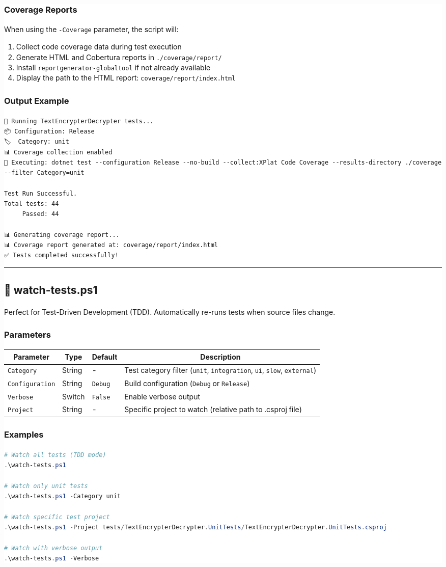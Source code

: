 ```powershell
```

### Coverage Reports

When using the `-Coverage` parameter, the script will:

1. Collect code coverage data during test execution
2. Generate HTML and Cobertura reports in `./coverage/report/`
3. Install `reportgenerator-globaltool` if not already available
4. Display the path to the HTML report: `coverage/report/index.html`

### Output Example

```
🧪 Running TextEncrypterDecrypter tests...
📦 Configuration: Release
🏷️  Category: unit
📊 Coverage collection enabled
🚀 Executing: dotnet test --configuration Release --no-build --collect:XPlat Code Coverage --results-directory ./coverage --filter Category=unit

Test Run Successful.
Total tests: 44
     Passed: 44

📊 Generating coverage report...
📊 Coverage report generated at: coverage/report/index.html
✅ Tests completed successfully!
```

---

## 👀 watch-tests.ps1

Perfect for Test-Driven Development (TDD). Automatically re-runs tests when source files change.

### Parameters

| Parameter | Type | Default | Description |
|-----------|------|---------|-------------|
| `Category` | String | - | Test category filter (`unit`, `integration`, `ui`, `slow`, `external`) |
| `Configuration` | String | `Debug` | Build configuration (`Debug` or `Release`) |
| `Verbose` | Switch | `False` | Enable verbose output |
| `Project` | String | - | Specific project to watch (relative path to .csproj file) |

### Examples

```powershell
# Watch all tests (TDD mode)
.\watch-tests.ps1

# Watch only unit tests
.\watch-tests.ps1 -Category unit

# Watch specific test project
.\watch-tests.ps1 -Project tests/TextEncrypterDecrypter.UnitTests/TextEncrypterDecrypter.UnitTests.csproj

# Watch with verbose output
.\watch-tests.ps1 -Verbose
```
